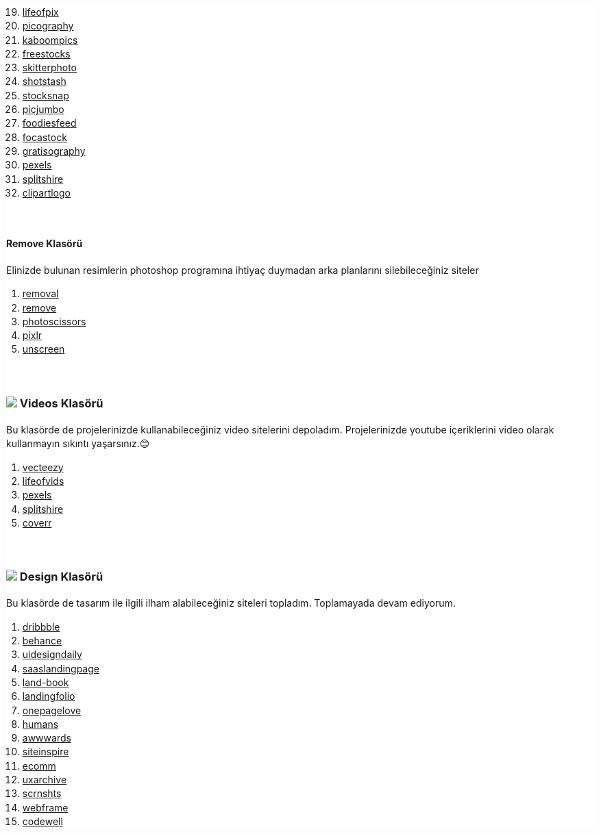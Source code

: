 19. [lifeofpix](https://www.lifeofpix.com/)
20. [picography](https://picography.co/)
21. [kaboompics](https://kaboompics.com/)
22. [freestocks](https://freestocks.org/)
23. [skitterphoto](https://skitterphoto.com/)
24. [shotstash](https://shotstash.com/)
25. [stocksnap](https://stocksnap.io/)
26. [picjumbo](https://picjumbo.com/)
27. [foodiesfeed](https://www.foodiesfeed.com/)
28. [focastock](https://focastock.com/)
29. [gratisography](https://gratisography.com/)
30. [pexels](https://www.pexels.com/tr-tr/)
31. [splitshire](https://www.splitshire.com/)
32. [clipartlogo](https://tr.clipartlogo.com/)

<br>

#### Remove Klasörü

Elinizde bulunan resimlerin photoshop programına ihtiyaç duymadan arka planlarını silebileceğiniz siteler

1. [removal](https://removal.ai/)
2. [remove](https://www.remove.bg/)
3. [photoscissors](https://photoscissors.com/)
4. [pixlr](https://pixlr.com/tr/remove-background/)
5. [unscreen](https://www.unscreen.com/)

<br>

### ![](image/videos.svg) Videos Klasörü

Bu klasörde de projelerinizde kullanabileceğiniz video sitelerini depoladım. Projelerinizde youtube içeriklerini video olarak kullanmayın sıkıntı yaşarsınız.😊

1. [vecteezy](https://www.vecteezy.com/free-videos)
2. [lifeofvids](https://lifeofvids.com/)
3. [pexels](https://www.pexels.com/videos/)
4. [splitshire](https://www.splitshire.com/category/video/)
5. [coverr](https://coverr.co/)

<br>

### ![](image/design.svg) Design Klasörü

Bu klasörde de tasarım ile ilgili ilham alabileceğiniz siteleri topladım. Toplamayada devam ediyorum.

1. [dribbble](https://dribbble.com/)
2. [behance](https://www.behance.net/)
3. [uidesigndaily](https://www.uidesigndaily.com/)
4. [saaslandingpage](https://saaslandingpage.com/)
5. [land-book](https://land-book.com/)
6. [landingfolio](https://www.landingfolio.com/inspiration/landing-page/mobile-app)
7. [onepagelove](https://onepagelove.com/)
8. [humans](https://humans.fyi/)
9. [awwwards](https://www.awwwards.com/websites/portfolio/)
10. [siteinspire](https://www.siteinspire.com/websites?categories=19)
11. [ecomm](https://ecomm.design/)
12. [uxarchive](https://uxarchive.com/)
13. [scrnshts](https://scrnshts.club/category/news/)
14. [webframe](https://webframe.xyz/)
15. [codewell](https://www.codewell.cc/challenges/608a7e639691700015db16d1)
